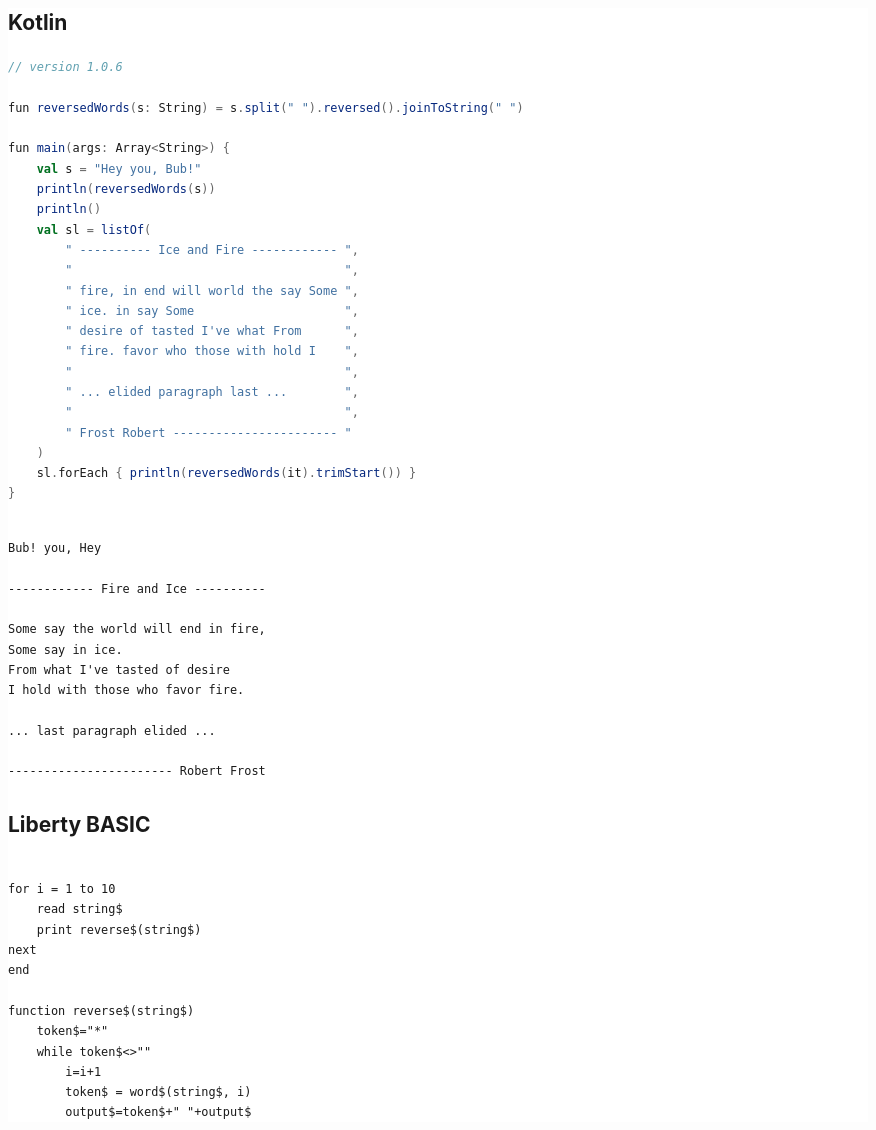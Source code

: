 

## Kotlin


```scala
// version 1.0.6

fun reversedWords(s: String) = s.split(" ").reversed().joinToString(" ")

fun main(args: Array<String>) {
    val s = "Hey you, Bub!"
    println(reversedWords(s))
    println()
    val sl = listOf(
        " ---------- Ice and Fire ------------ ",
        "                                      ",
        " fire, in end will world the say Some ",
        " ice. in say Some                     ",
        " desire of tasted I've what From      ",
        " fire. favor who those with hold I    ",
        "                                      ",
        " ... elided paragraph last ...        ",
        "                                      ",
        " Frost Robert ----------------------- "
    )
    sl.forEach { println(reversedWords(it).trimStart()) }
}
```


```txt

Bub! you, Hey

------------ Fire and Ice ----------

Some say the world will end in fire,
Some say in ice.
From what I've tasted of desire
I hold with those who favor fire.

... last paragraph elided ...

----------------------- Robert Frost

```



## Liberty BASIC


```lb

for i = 1 to 10
    read string$
    print reverse$(string$)
next
end

function reverse$(string$)
    token$="*"
    while token$<>""
        i=i+1
        token$ = word$(string$, i)
        output$=token$+" "+output$
```